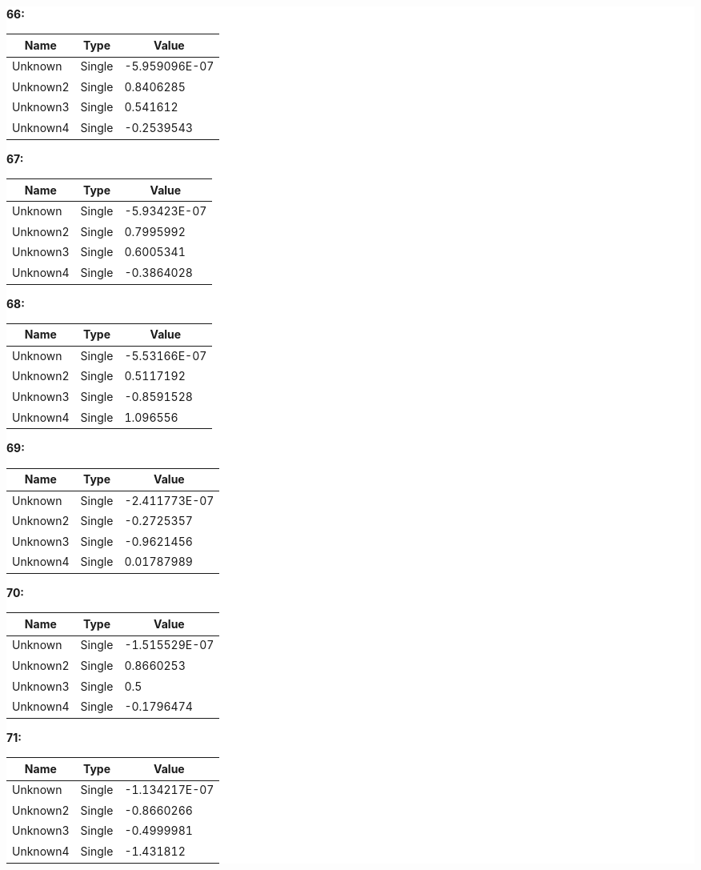 
**66:**

Name	| Type	| Value
---	|---	|---	|
Unknown	|Single	|-5.959096E-07
Unknown2	|Single	|0.8406285
Unknown3	|Single	|0.541612
Unknown4	|Single	|-0.2539543


**67:**

Name	| Type	| Value
---	|---	|---	|
Unknown	|Single	|-5.93423E-07
Unknown2	|Single	|0.7995992
Unknown3	|Single	|0.6005341
Unknown4	|Single	|-0.3864028


**68:**

Name	| Type	| Value
---	|---	|---	|
Unknown	|Single	|-5.53166E-07
Unknown2	|Single	|0.5117192
Unknown3	|Single	|-0.8591528
Unknown4	|Single	|1.096556


**69:**

Name	| Type	| Value
---	|---	|---	|
Unknown	|Single	|-2.411773E-07
Unknown2	|Single	|-0.2725357
Unknown3	|Single	|-0.9621456
Unknown4	|Single	|0.01787989


**70:**

Name	| Type	| Value
---	|---	|---	|
Unknown	|Single	|-1.515529E-07
Unknown2	|Single	|0.8660253
Unknown3	|Single	|0.5
Unknown4	|Single	|-0.1796474


**71:**

Name	| Type	| Value
---	|---	|---	|
Unknown	|Single	|-1.134217E-07
Unknown2	|Single	|-0.8660266
Unknown3	|Single	|-0.4999981
Unknown4	|Single	|-1.431812
